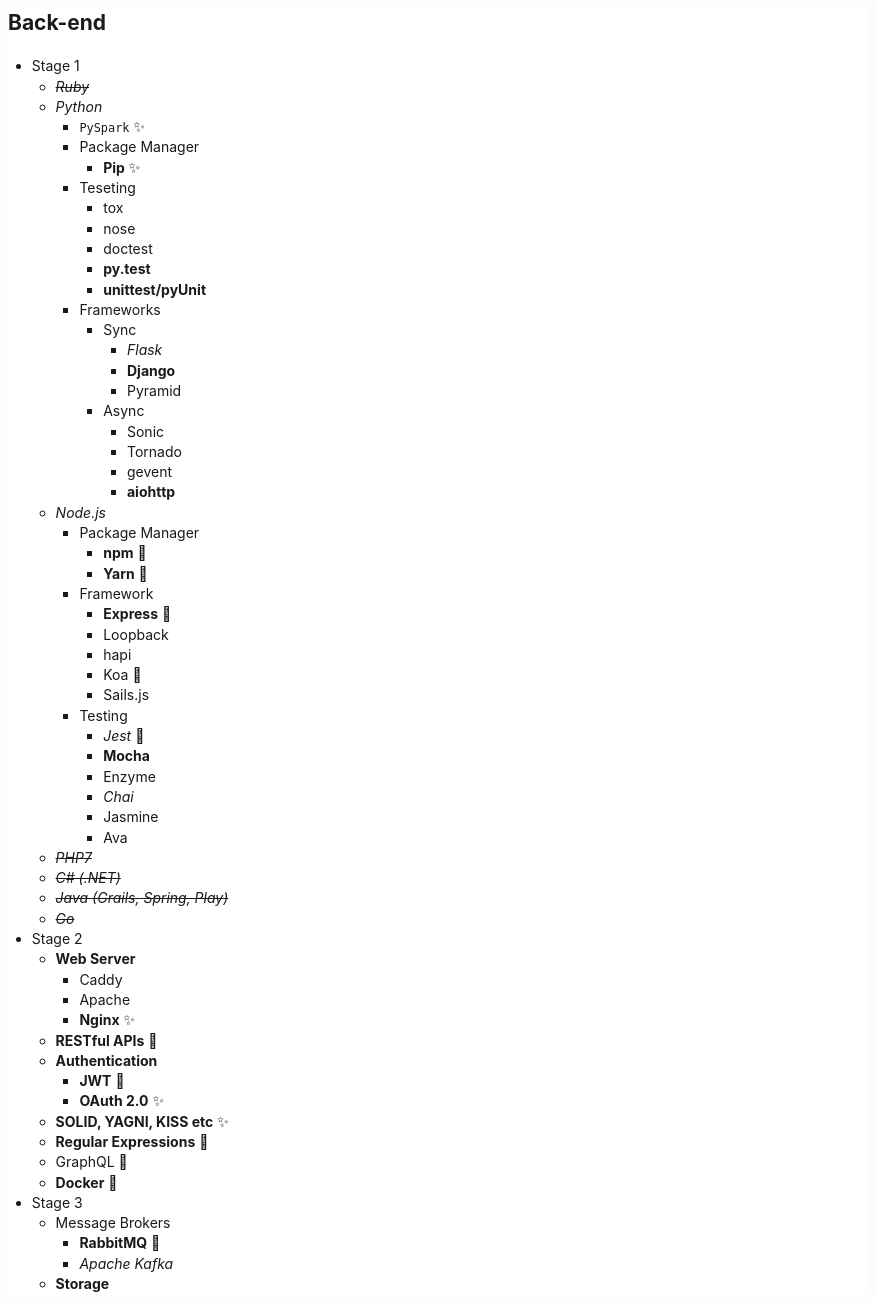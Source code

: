 ## Back-end

-   Stage 1
    -   ~~_Ruby_~~
    -   _Python_
        -   `PySpark` :sparkles:
        -   Package Manager
            -   **Pip** :sparkles:
        -   Teseting
            -   tox
            -   nose
            -   doctest
            -   **py.test**
            -   **unittest/pyUnit**
        -   Frameworks
            -   Sync
                -   _Flask_
                -   **Django**
                -   Pyramid
            -   Async
                -   Sonic
                -   Tornado
                -   gevent
                -   **aiohttp**
    -   _Node.js_
        -   Package Manager
            -   **npm** :sparkling_heart:
            -   **Yarn** :sparkling_heart:
        -   Framework
            -   **Express** :sparkling_heart:
            -   Loopback
            -   hapi
            -   Koa :sparkling_heart:
            -   Sails.js
        -   Testing
            -   _Jest_ :sparkling_heart:
            -   **Mocha**
            -   Enzyme
            -   _Chai_
            -   Jasmine
            -   Ava
    -   ~~_PHP7_~~
    -   ~~_C# (.NET)_~~
    -   ~~_Java (Grails, Spring, Play)_~~
    -   ~~_Go_~~
-   Stage 2
    -   **Web Server**
        -   Caddy
        -   Apache
        -   **Nginx** :sparkles:
    -   **RESTful APIs** :sparkling_heart:
    -   **Authentication**
        -   **JWT** :sparkling_heart:
        -   **OAuth 2.0** :sparkles:
    -   **SOLID, YAGNI, KISS etc** :sparkles:
    -   **Regular Expressions** :sparkling_heart:
    -   GraphQL :sparkling_heart:
    -   **Docker** :sparkling_heart:
-   Stage 3
    -   Message Brokers
        -   **RabbitMQ** :sparkling_heart:
        -   _Apache Kafka_
    -   **Storage**